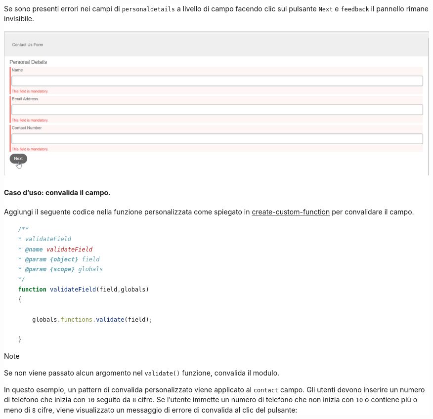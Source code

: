 Se sono presenti errori nei campi di `personaldetails` a livello di campo facendo clic sul pulsante `Next` e `feedback` il pannello rimane invisibile.

![Anteprima modulo proprietà](/help/forms/using/assets/set-property-panel.png)

#### **Caso d’uso**: convalida il campo.

Aggiungi il seguente codice nella funzione personalizzata come spiegato in [create-custom-function](#create-custom-function) per convalidare il campo.

```javascript
    /**
    * validateField
    * @name validateField
    * @param {object} field
    * @param {scope} globals
    */
    function validateField(field,globals)
    {
    
        globals.functions.validate(field);
    
    }   
```

>[!NOTE]
>
> Se non viene passato alcun argomento nel `validate()` funzione, convalida il modulo.

In questo esempio, un pattern di convalida personalizzato viene applicato al `contact` campo. Gli utenti devono inserire un numero di telefono che inizia con `10` seguito da `8` cifre. Se l’utente immette un numero di telefono che non inizia con `10` o contiene più o meno di `8` cifre, viene visualizzato un messaggio di errore di convalida al clic del pulsante:
